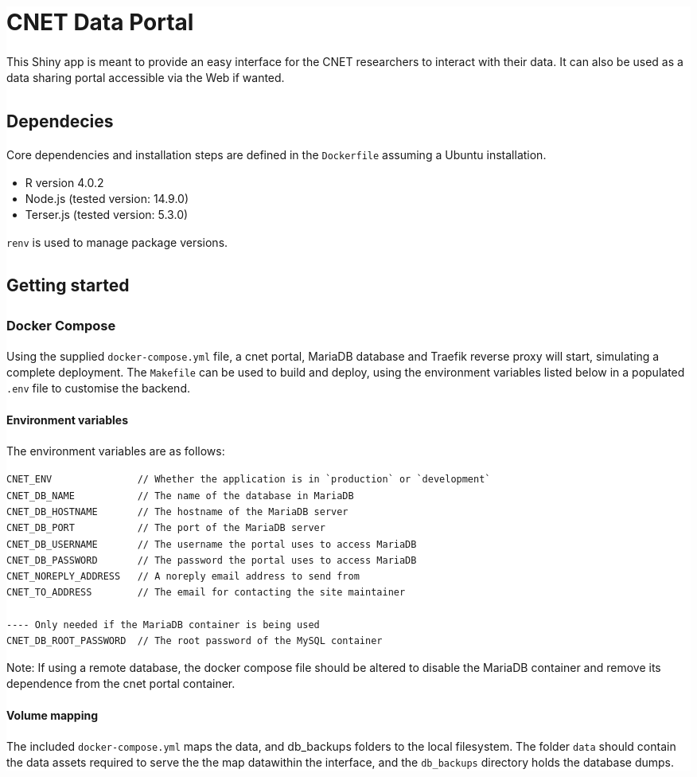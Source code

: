 # CNET Data Portal

This Shiny app is meant to provide an easy interface for the CNET researchers to interact with their data. It can also be used as a data sharing portal accessible via the Web if wanted.

## Dependecies

Core dependencies and installation steps are defined in the `Dockerfile` assuming a Ubuntu installation.

- R version 4.0.2
- Node.js (tested version: 14.9.0)
- Terser.js (tested version: 5.3.0)

`renv` is used to manage package versions.

## Getting started

### Docker Compose

Using the supplied `docker-compose.yml` file, a cnet portal, MariaDB database and Traefik reverse proxy will start, simulating a complete deployment. The `Makefile` can be used to build and deploy, using the environment variables listed below in a populated `.env` file to customise the backend.

#### Environment variables

The environment variables are as follows:

```
CNET_ENV               // Whether the application is in `production` or `development`
CNET_DB_NAME           // The name of the database in MariaDB
CNET_DB_HOSTNAME       // The hostname of the MariaDB server
CNET_DB_PORT           // The port of the MariaDB server
CNET_DB_USERNAME       // The username the portal uses to access MariaDB
CNET_DB_PASSWORD       // The password the portal uses to access MariaDB
CNET_NOREPLY_ADDRESS   // A noreply email address to send from
CNET_TO_ADDRESS        // The email for contacting the site maintainer

---- Only needed if the MariaDB container is being used
CNET_DB_ROOT_PASSWORD  // The root password of the MySQL container
```

Note: If using a remote database, the docker compose file should be altered to disable
the MariaDB container and remove its dependence from the cnet portal container.


#### Volume mapping

The included `docker-compose.yml` maps the data, and db_backups
folders to the local filesystem. The folder `data` should contain the data
assets required to serve the the map datawithin the interface, and
the `db_backups` directory holds the database dumps.
